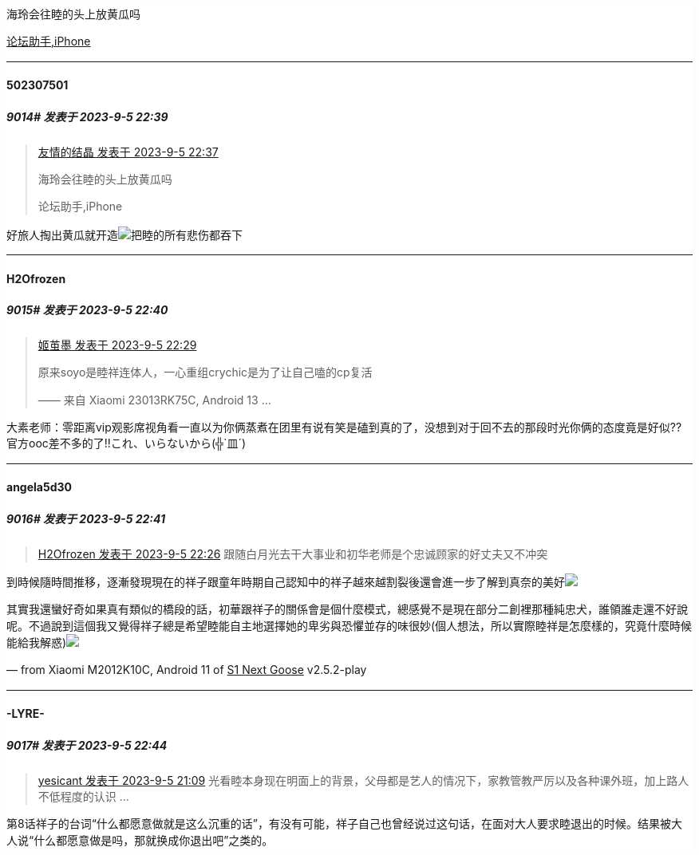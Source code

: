 海玲会往睦的头上放黄瓜吗

[论坛助手,iPhone](https://bbs.saraba1st.com/2b/forum.php?mod=viewthread&amp;tid=2029836)

*****

####  502307501  
##### 9014#       发表于 2023-9-5 22:39

<blockquote><a href="httphttps://bbs.saraba1st.com/2b/forum.php?mod=redirect&amp;goto=findpost&amp;pid=62304867&amp;ptid=2066984" target="_blank">友情的结晶 发表于 2023-9-5 22:37</a>

海玲会往睦的头上放黄瓜吗

论坛助手,iPhone</blockquote>
好旅人掏出黄瓜就开造<img src="https://static.saraba1st.com/image/smiley/face2017/076.png" referrerpolicy="no-referrer">把睦的所有悲伤都吞下

*****

####  H2Ofrozen  
##### 9015#       发表于 2023-9-5 22:40

<blockquote><a href="httphttps://bbs.saraba1st.com/2b/forum.php?mod=redirect&amp;goto=findpost&amp;pid=62304808&amp;ptid=2066984" target="_blank">姬茧墨 发表于 2023-9-5 22:29</a>

原来soyo是睦祥连体人，一心重组crychic是为了让自己嗑的cp复活

—— 来自 Xiaomi 23013RK75C, Android 13 ...</blockquote>
大素老师：零距离vip观影席视角看一直以为你俩蒸煮在团里有说有笑是磕到真的了，没想到对于回不去的那段时光你俩的态度竟是好似??官方ooc差不多的了!!これ、いらないから(╬`皿´)

*****

####  angela5d30  
##### 9016#       发表于 2023-9-5 22:41

<blockquote><a href="httphttps://bbs.saraba1st.com/2b/forum.php?mod=redirect&amp;goto=findpost&amp;pid=62304788&amp;ptid=2066984" target="_blank">H2Ofrozen 发表于 2023-9-5 22:26</a>
跟随白月光去干大事业和初华老师是个忠诚顾家的好丈夫又不冲突</blockquote>
到時候隨時間推移，逐漸發現現在的祥子跟童年時期自己認知中的祥子越來越割裂後還會進一步了解到真奈的美好<img src="https://static.saraba1st.com/image/smiley/face2017/075.png" referrerpolicy="no-referrer">

其實我還蠻好奇如果真有類似的橋段的話，初華跟祥子的關係會是個什麼模式，總感覺不是現在部分二創裡那種純忠犬，誰領誰走還不好說呢。不過說到這個我又覺得祥子總是希望睦能自主地選擇她的卑劣與恐懼並存的味很妙(個人想法，所以實際睦祥是怎麼樣的，究竟什麼時候能給我解惑)<img src="https://static.saraba1st.com/image/smiley/face2017/036.png" referrerpolicy="no-referrer">

— from Xiaomi M2012K10C, Android 11 of [S1 Next Goose](https://pan.baidu.com/s/1mi43uRm) v2.5.2-play


*****

####  -LYRE-  
##### 9017#       发表于 2023-9-5 22:44

<blockquote><a href="httphttps://bbs.saraba1st.com/2b/forum.php?mod=redirect&amp;goto=findpost&amp;pid=62304143&amp;ptid=2066984" target="_blank">yesicant 发表于 2023-9-5 21:09</a>
光看睦本身现在明面上的背景，父母都是艺人的情况下，家教管教严厉以及各种课外班，加上路人不低程度的认识 ...</blockquote>
第8话祥子的台词“什么都愿意做就是这么沉重的话”，有没有可能，祥子自己也曾经说过这句话，在面对大人要求睦退出的时候。结果被大人说“什么都愿意做是吗，那就换成你退出吧”之类的。
